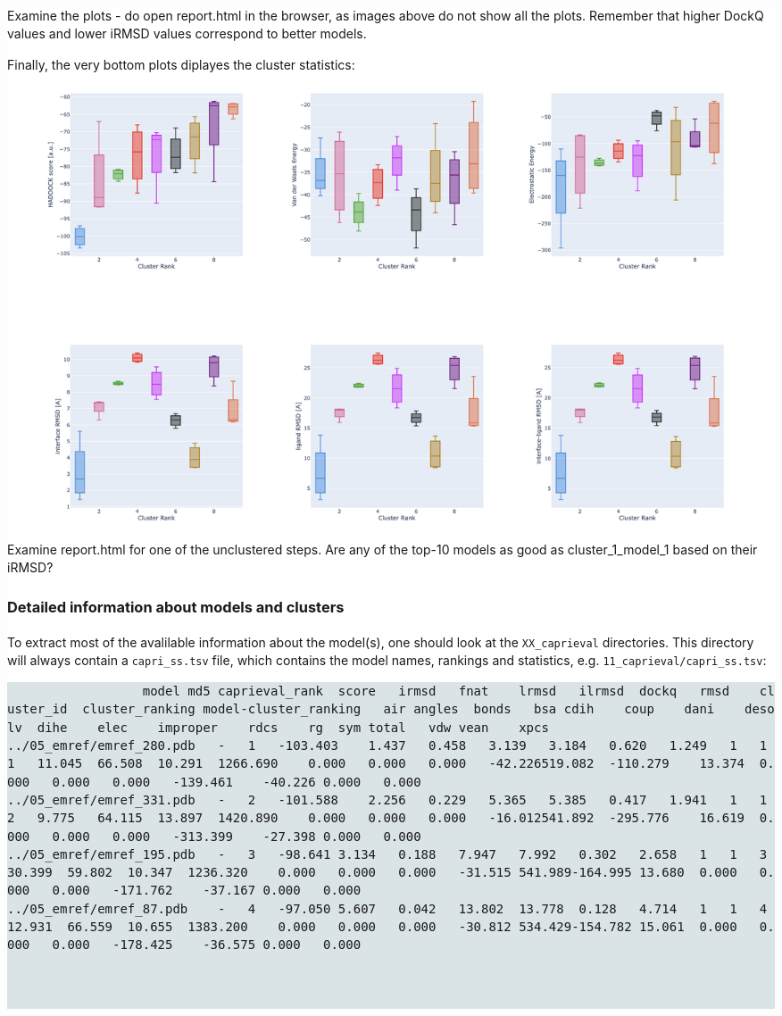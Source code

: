 <a class="prompt prompt-info">
Examine the plots - do open report.html in the browser, as images above do not show all the plots. Remember that higher DockQ values and lower iRMSD values correspond to better models.
</a>

Finally, the very bottom plots diplayes the cluster statistics:
<figure style="text-align: center;">
  <img src="/education/HADDOCK3/HADDOCK3-protein-peptide/png/cluster-plots.png">
</figure>

<a class="prompt prompt-question">
Examine report.html for one of the unclustered steps. Are any of the top-10 models as good as cluster_1_model_1 based on their iRMSD?
</a>

### Detailed information about models and clusters

To extract most of the avalilable information about the model(s), one should look at the `XX_caprieval` directories. 
This directory will always contain a `capri_ss.tsv` file, which contains the model names, rankings and statistics, e.g. `11_caprieval/capri_ss.tsv`:

<pre style="background-color:#DAE4E7">
                  model	md5	caprieval_rank	score	irmsd	fnat	lrmsd	ilrmsd	dockq	rmsd	cluster_id	cluster_ranking	model-cluster_ranking	air	angles	bonds	bsa	cdih	coup	dani	desolv	dihe	elec	improper	rdcs	rg	sym	total	vdw	vean	xpcs
../05_emref/emref_280.pdb	-	1	-103.403	1.437	0.458	3.139	3.184	0.620	1.249	1	1	1	11.045	66.508	10.291	1266.690	0.000	0.000	0.000	-42.226519.082	-110.279	13.374	0.000	0.000	0.000	-139.461	-40.226	0.000	0.000
../05_emref/emref_331.pdb	-	2	-101.588	2.256	0.229	5.365	5.385	0.417	1.941	1	1	2	9.775	64.115	13.897	1420.890	0.000	0.000	0.000	-16.012541.892	-295.776	16.619	0.000	0.000	0.000	-313.399	-27.398	0.000	0.000
../05_emref/emref_195.pdb	-	3	-98.641	3.134	0.188	7.947	7.992	0.302	2.658	1	1	3	30.399	59.802	10.347	1236.320	0.000	0.000	0.000	-31.515	541.989-164.995	13.680	0.000	0.000	0.000	-171.762	-37.167	0.000	0.000
../05_emref/emref_87.pdb	-	4	-97.050	5.607	0.042	13.802	13.778	0.128	4.714	1	1	4	12.931	66.559	10.655	1383.200	0.000	0.000	0.000	-30.812	534.429-154.782	15.061	0.000	0.000	0.000	-178.425	-36.575	0.000	0.000